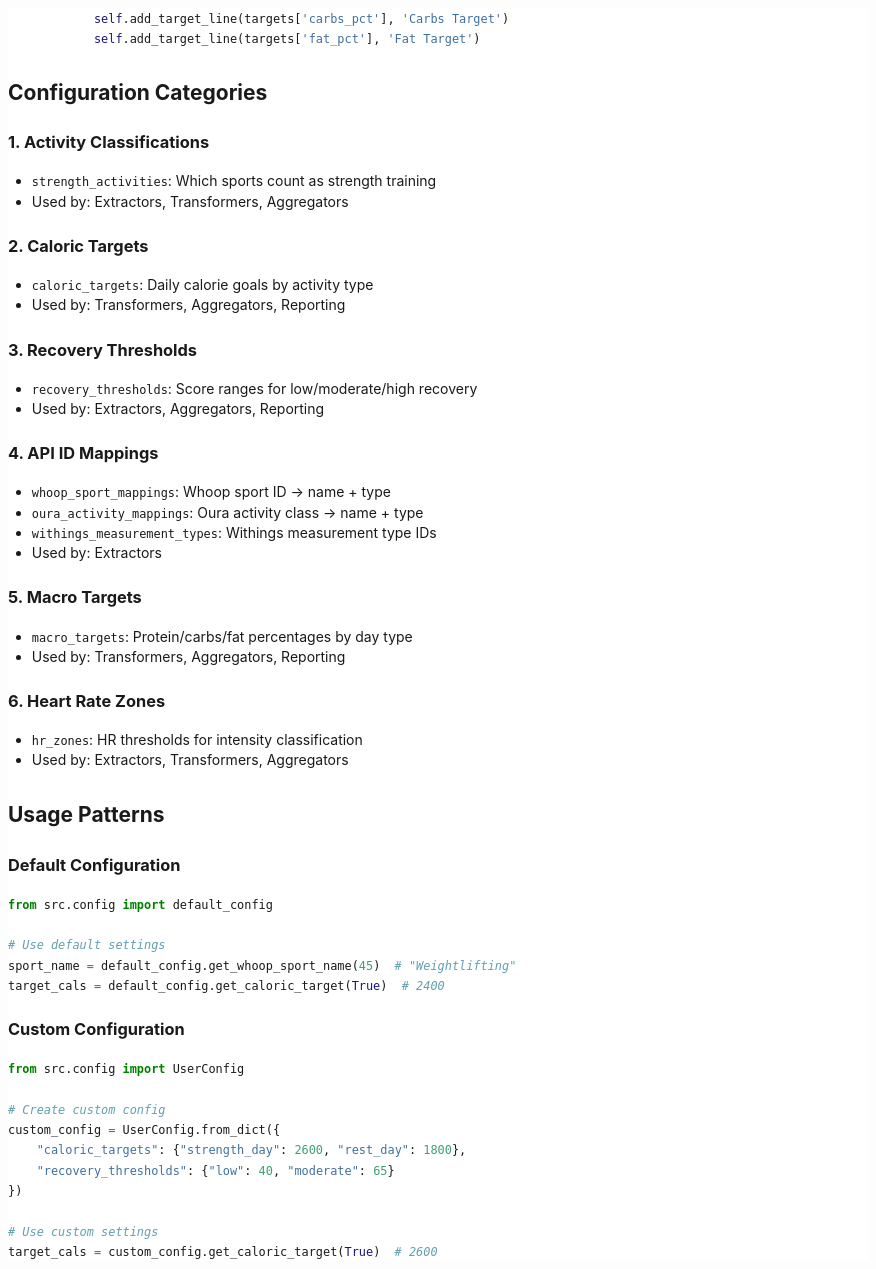 ```python
            self.add_target_line(targets['carbs_pct'], 'Carbs Target')
            self.add_target_line(targets['fat_pct'], 'Fat Target')
```

## Configuration Categories

### 1. **Activity Classifications**
- `strength_activities`: Which sports count as strength training
- Used by: Extractors, Transformers, Aggregators

### 2. **Caloric Targets**
- `caloric_targets`: Daily calorie goals by activity type
- Used by: Transformers, Aggregators, Reporting

### 3. **Recovery Thresholds**
- `recovery_thresholds`: Score ranges for low/moderate/high recovery
- Used by: Extractors, Aggregators, Reporting

### 4. **API ID Mappings**
- `whoop_sport_mappings`: Whoop sport ID → name + type
- `oura_activity_mappings`: Oura activity class → name + type
- `withings_measurement_types`: Withings measurement type IDs
- Used by: Extractors

### 5. **Macro Targets**
- `macro_targets`: Protein/carbs/fat percentages by day type
- Used by: Transformers, Aggregators, Reporting

### 6. **Heart Rate Zones**
- `hr_zones`: HR thresholds for intensity classification
- Used by: Extractors, Transformers, Aggregators

## Usage Patterns

### Default Configuration
```python
from src.config import default_config

# Use default settings
sport_name = default_config.get_whoop_sport_name(45)  # "Weightlifting"
target_cals = default_config.get_caloric_target(True)  # 2400
```

### Custom Configuration
```python
from src.config import UserConfig

# Create custom config
custom_config = UserConfig.from_dict({
    "caloric_targets": {"strength_day": 2600, "rest_day": 1800},
    "recovery_thresholds": {"low": 40, "moderate": 65}
})

# Use custom settings
target_cals = custom_config.get_caloric_target(True)  # 2600
```
